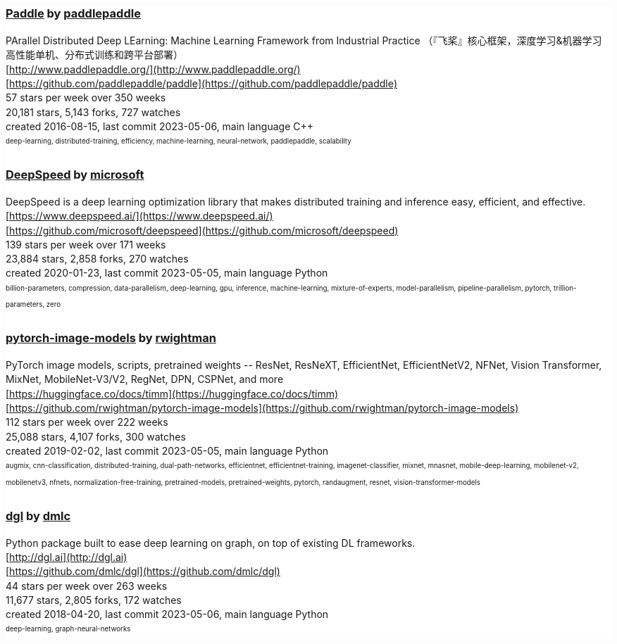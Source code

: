 
### [Paddle](https://github.com/paddlepaddle/paddle) by [paddlepaddle](https://github.com/paddlepaddle)  
PArallel Distributed Deep LEarning: Machine Learning Framework from Industrial Practice （『飞桨』核心框架，深度学习&机器学习高性能单机、分布式训练和跨平台部署）  
[http://www.paddlepaddle.org/](http://www.paddlepaddle.org/)  
[https://github.com/paddlepaddle/paddle](https://github.com/paddlepaddle/paddle)  
57 stars per week over 350 weeks  
20,181 stars, 5,143 forks, 727 watches  
created 2016-08-15, last commit 2023-05-06, main language C++  
<sub><sup>deep-learning, distributed-training, efficiency, machine-learning, neural-network, paddlepaddle, scalability</sup></sub>


### [DeepSpeed](https://github.com/microsoft/deepspeed) by [microsoft](https://github.com/microsoft)  
DeepSpeed is a deep learning optimization library that makes distributed training and inference easy, efficient, and effective.  
[https://www.deepspeed.ai/](https://www.deepspeed.ai/)  
[https://github.com/microsoft/deepspeed](https://github.com/microsoft/deepspeed)  
139 stars per week over 171 weeks  
23,884 stars, 2,858 forks, 270 watches  
created 2020-01-23, last commit 2023-05-05, main language Python  
<sub><sup>billion-parameters, compression, data-parallelism, deep-learning, gpu, inference, machine-learning, mixture-of-experts, model-parallelism, pipeline-parallelism, pytorch, trillion-parameters, zero</sup></sub>


### [pytorch-image-models](https://github.com/rwightman/pytorch-image-models) by [rwightman](https://github.com/rwightman)  
PyTorch image models, scripts, pretrained weights -- ResNet, ResNeXT, EfficientNet, EfficientNetV2, NFNet, Vision Transformer, MixNet, MobileNet-V3/V2, RegNet, DPN, CSPNet, and more  
[https://huggingface.co/docs/timm](https://huggingface.co/docs/timm)  
[https://github.com/rwightman/pytorch-image-models](https://github.com/rwightman/pytorch-image-models)  
112 stars per week over 222 weeks  
25,088 stars, 4,107 forks, 300 watches  
created 2019-02-02, last commit 2023-05-05, main language Python  
<sub><sup>augmix, cnn-classification, distributed-training, dual-path-networks, efficientnet, efficientnet-training, imagenet-classifier, mixnet, mnasnet, mobile-deep-learning, mobilenet-v2, mobilenetv3, nfnets, normalization-free-training, pretrained-models, pretrained-weights, pytorch, randaugment, resnet, vision-transformer-models</sup></sub>


### [dgl](https://github.com/dmlc/dgl) by [dmlc](https://github.com/dmlc)  
Python package built to ease deep learning on graph, on top of existing DL frameworks.  
[http://dgl.ai](http://dgl.ai)  
[https://github.com/dmlc/dgl](https://github.com/dmlc/dgl)  
44 stars per week over 263 weeks  
11,677 stars, 2,805 forks, 172 watches  
created 2018-04-20, last commit 2023-05-06, main language Python  
<sub><sup>deep-learning, graph-neural-networks</sup></sub>
